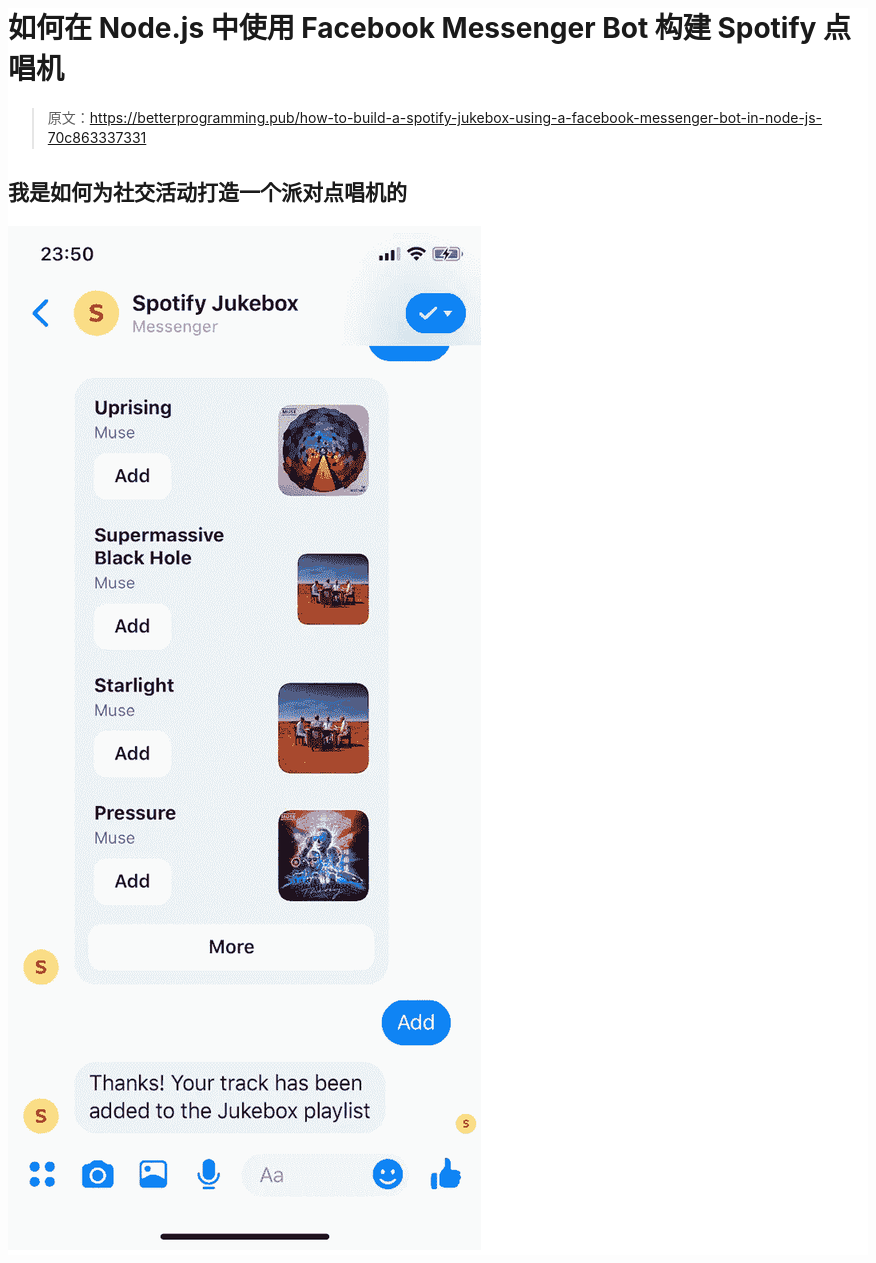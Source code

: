 # 如何在 Node.js 中使用 Facebook Messenger Bot 构建 Spotify 点唱机

> 原文：<https://betterprogramming.pub/how-to-build-a-spotify-jukebox-using-a-facebook-messenger-bot-in-node-js-70c863337331>

## 我是如何为社交活动打造一个派对点唱机的

![](img/aceb0cc2404e5e188394d1a3245d3203.png)
